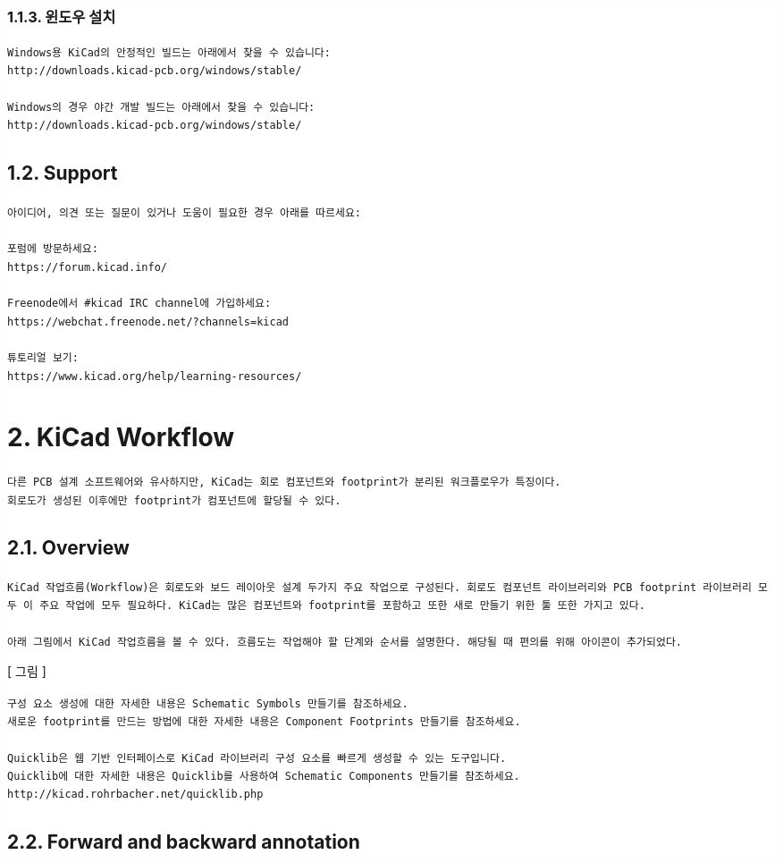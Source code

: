 ### 1.1.3. 윈도우 설치

```make
Windows용 KiCad의 안정적인 빌드는 아래에서 찾을 수 있습니다:
http://downloads.kicad-pcb.org/windows/stable/ 

Windows의 경우 야간 개발 빌드는 아래에서 찾을 수 있습니다:
http://downloads.kicad-pcb.org/windows/stable/
```

## 1.2. Support

```make
아이디어, 의견 또는 질문이 있거나 도움이 필요한 경우 아래를 따르세요:

포럼에 방문하세요:
https://forum.kicad.info/

Freenode에서 #kicad IRC channel에 가입하세요:
https://webchat.freenode.net/?channels=kicad

튜토리얼 보기:
https://www.kicad.org/help/learning-resources/
```

# 2. KiCad Workflow

```make
다른 PCB 설계 소프트웨어와 유사하지만, KiCad는 회로 컴포넌트와 footprint가 분리된 워크플로우가 특징이다.  
회로도가 생성된 이후에만 footprint가 컴포넌트에 할당될 수 있다.  
```

## 2.1. Overview

```make
KiCad 작업흐름(Workflow)은 회로도와 보드 레이아웃 설계 두가지 주요 작업으로 구성된다. 회로도 컴포넌트 라이브러리와 PCB footprint 라이브러리 모두 이 주요 작업에 모두 필요하다. KiCad는 많은 컴포넌트와 footprint를 포함하고 또한 새로 만들기 위한 툴 또한 가지고 있다.

아래 그림에서 KiCad 작업흐름을 볼 수 있다. 흐름도는 작업해야 할 단계와 순서를 설명한다. 해당될 때 편의를 위해 아이콘이 추가되었다.
```

[ 그림 ]

```make
구성 요소 생성에 대한 자세한 내용은 Schematic Symbols 만들기를 참조하세요.
새로운 footprint를 만드는 방법에 대한 자세한 내용은 Component Footprints 만들기를 참조하세요.

Quicklib은 웹 기반 인터페이스로 KiCad 라이브러리 구성 요소를 빠르게 생성할 수 있는 도구입니다.
Quicklib에 대한 자세한 내용은 Quicklib를 사용하여 Schematic Components 만들기를 참조하세요.
http://kicad.rohrbacher.net/quicklib.php
```

## 2.2. Forward and backward annotation
